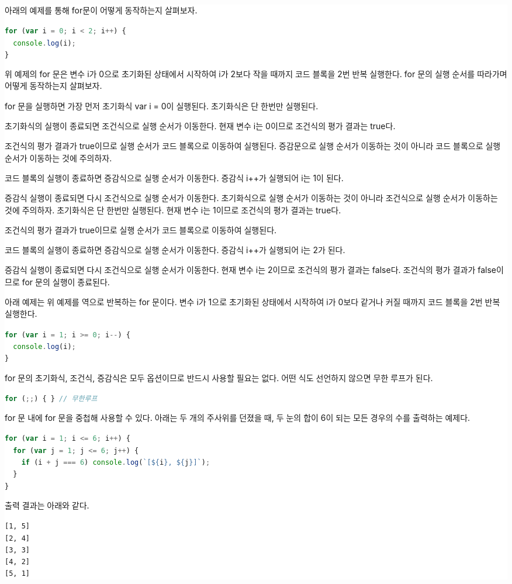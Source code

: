 아래의 예제를 통해 for문이 어떻게 동작하는지 살펴보자.

``` javascript
for (var i = 0; i < 2; i++) {
  console.log(i);
}
```

위 예제의 for 문은 변수 i가 0으로 초기화된 상태에서 시작하여 i가 2보다 작을 때까지 코드 블록을 2번 반복 실행한다. for 문의 실행 순서를 따라가며 어떻게 동작하는지 살펴보자.

for 문을 실행하면 가장 먼저 초기화식 var i = 0이 실행된다. 초기화식은 단 한번만 실행된다.

초기화식의 실행이 종료되면 조건식으로 실행 순서가 이동한다. 현재 변수 i는 0이므로 조건식의 평가 결과는 true다.

조건식의 평가 결과가 true이므로 실행 순서가 코드 블록으로 이동하여 실행된다. 증감문으로 실행 순서가 이동하는 것이 아니라 코드 블록으로 실행 순서가 이동하는 것에 주의하자.

코드 블록의 실행이 종료하면 증감식으로 실행 순서가 이동한다. 증감식 i++가 실행되어 i는 1이 된다.

증감식 실행이 종료되면 다시 조건식으로 실행 순서가 이동한다. 초기화식으로 실행 순서가 이동하는 것이 아니라 조건식으로 실행 순서가 이동하는 것에 주의하자. 초기화식은 단 한번만 실행된다. 현재 변수 i는 1이므로 조건식의 평가 결과는 true다.

조건식의 평가 결과가 true이므로 실행 순서가 코드 블록으로 이동하여 실행된다.

코드 블록의 실행이 종료하면 증감식으로 실행 순서가 이동한다. 증감식 i++가 실행되어 i는 2가 된다.

증감식 실행이 종료되면 다시 조건식으로 실행 순서가 이동한다. 현재 변수 i는 2이므로 조건식의 평가 결과는 false다. 조건식의 평가 결과가 false이므로 for 문의 실행이 종료된다.

아래 예제는 위 예제를 역으로 반복하는 for 문이다. 변수 i가 1으로 초기화된 상태에서 시작하여 i가 0보다 같거나 커질 때까지 코드 블록을 2번 반복 실행한다.

``` javascript
for (var i = 1; i >= 0; i--) {
  console.log(i);
}
```

for 문의 초기화식, 조건식, 증감식은 모두 옵션이므로 반드시 사용할 필요는 없다. 어떤 식도 선언하지 않으면 무한 루프가 된다.

``` javascript
for (;;) { } // 무한루프
```

for 문 내에 for 문을 중첩해 사용할 수 있다. 아래는 두 개의 주사위를 던졌을 때, 두 눈의 합이 6이 되는 모든 경우의 수를 출력하는 예제다.

``` javascript
for (var i = 1; i <= 6; i++) {
  for (var j = 1; j <= 6; j++) {
    if (i + j === 6) console.log(`[${i}, ${j}]`);
  }
}
```

출력 결과는 아래와 같다.

``` code
[1, 5]
[2, 4]
[3, 3]
[4, 2]
[5, 1]
```
